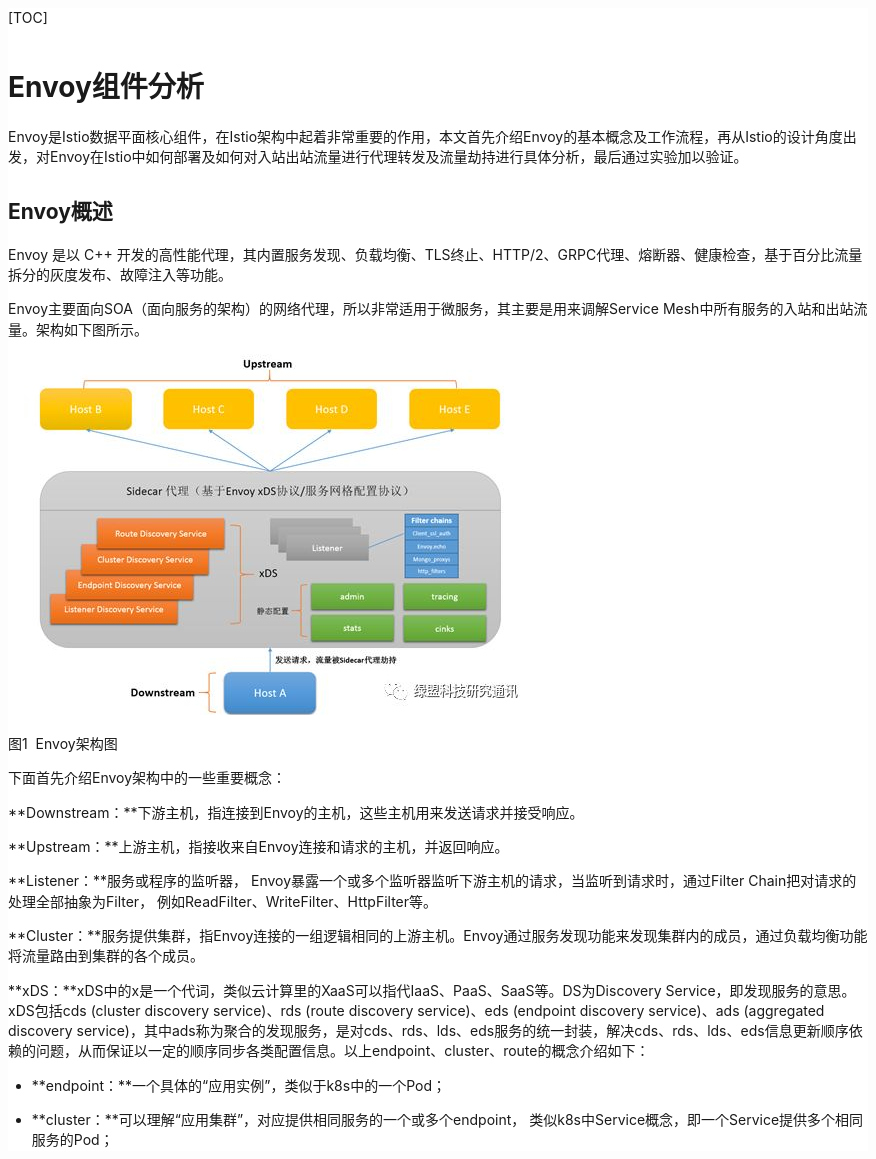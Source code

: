 
[TOC]

# Envoy组件分析

Envoy是Istio数据平面核心组件，在Istio架构中起着非常重要的作用，本文首先介绍Envoy的基本概念及工作流程，再从Istio的设计角度出发，对Envoy在Istio中如何部署及如何对入站出站流量进行代理转发及流量劫持进行具体分析，最后通过实验加以验证。

## Envoy概述

Envoy 是以 C++ 开发的高性能代理，其内置服务发现、负载均衡、TLS终止、HTTP/2、GRPC代理、熔断器、健康检查，基于百分比流量拆分的灰度发布、故障注入等功能。

Envoy主要面向SOA（面向服务的架构）的网络代理，所以非常适用于微服务，其主要是用来调解Service Mesh中所有服务的入站和出站流量。架构如下图所示。

![](img/Istio-Envoy组件分析-1.jpeg)

图1  Envoy架构图

下面首先介绍Envoy架构中的一些重要概念：

**Downstream：**下游主机，指连接到Envoy的主机，这些主机用来发送请求并接受响应。

**Upstream：**上游主机，指接收来自Envoy连接和请求的主机，并返回响应。

**Listener：**服务或程序的监听器， Envoy暴露一个或多个监听器监听下游主机的请求，当监听到请求时，通过Filter Chain把对请求的处理全部抽象为Filter， 例如ReadFilter、WriteFilter、HttpFilter等。

**Cluster：**服务提供集群，指Envoy连接的一组逻辑相同的上游主机。Envoy通过服务发现功能来发现集群内的成员，通过负载均衡功能将流量路由到集群的各个成员。

**xDS：**xDS中的x是一个代词，类似云计算里的XaaS可以指代IaaS、PaaS、SaaS等。DS为Discovery Service，即发现服务的意思。xDS包括cds (cluster discovery service)、rds (route discovery service)、eds (endpoint discovery service)、ads (aggregated discovery service)，其中ads称为聚合的发现服务，是对cds、rds、lds、eds服务的统一封装，解决cds、rds、lds、eds信息更新顺序依赖的问题，从而保证以一定的顺序同步各类配置信息。以上endpoint、cluster、route的概念介绍如下：

- **endpoint：**一个具体的“应用实例”，类似于k8s中的一个Pod；
    
- **cluster：**可以理解“应用集群”，对应提供相同服务的一个或多个endpoint， 类似k8s中Service概念，即一个Service提供多个相同服务的Pod；
    